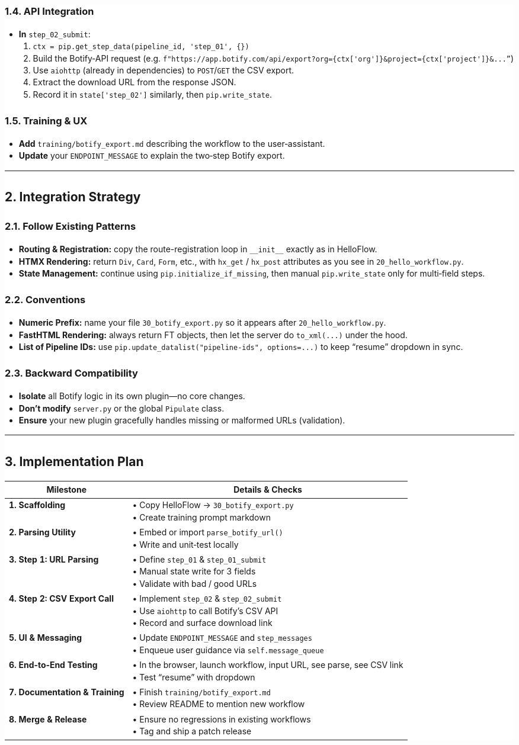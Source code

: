 ### 1.4. API Integration
- **In** `step_02_submit`:
  1. `ctx = pip.get_step_data(pipeline_id, 'step_01', {})`
  2. Build the Botify‑API request (e.g. `f"https://app.botify.com/api/export?org={ctx['org']}&project={ctx['project']}&...”`)
  3. Use `aiohttp` (already in dependencies) to `POST`/`GET` the CSV export.
  4. Extract the download URL from the response JSON.
  5. Record it in `state['step_02']` similarly, then `pip.write_state`.

### 1.5. Training & UX
- **Add** `training/botify_export.md` describing the workflow to the user‑assistant.
- **Update** your `ENDPOINT_MESSAGE` to explain the two‑step Botify export.

---

## 2. Integration Strategy

### 2.1. Follow Existing Patterns
- **Routing & Registration:** copy the route-registration loop in `__init__` exactly as in HelloFlow.
- **HTMX Rendering:** return `Div`, `Card`, `Form`, etc., with `hx_get` / `hx_post` attributes as you see in `20_hello_workflow.py`.
- **State Management:** continue using `pip.initialize_if_missing`, then manual `pip.write_state` only for multi‑field steps.

### 2.2. Conventions
- **Numeric Prefix:** name your file `30_botify_export.py` so it appears after `20_hello_workflow.py`.
- **FastHTML Rendering:** always return FT objects, then let the server do `to_xml(...)` under the hood.
- **List of Pipeline IDs:** use `pip.update_datalist("pipeline-ids", options=...)` to keep “resume” dropdown in sync.

### 2.3. Backward Compatibility
- **Isolate** all Botify logic in its own plugin—no core changes.
- **Don’t modify** `server.py` or the global `Pipulate` class.
- **Ensure** your new plugin gracefully handles missing or malformed URLs (validation).

---

## 3. Implementation Plan

| Milestone                                  | Details & Checks                                     |
|--------------------------------------------|------------------------------------------------------|
| **1. Scaffolding**                         | • Copy HelloFlow → `30_botify_export.py` <br> • Create training prompt markdown |
| **2. Parsing Utility**                     | • Embed or import `parse_botify_url()` <br> • Write and unit‑test locally |
| **3. Step 1: URL Parsing**                 | • Define `step_01` & `step_01_submit` <br> • Manual state write for 3 fields <br> • Validate with bad / good URLs |
| **4. Step 2: CSV Export Call**             | • Implement `step_02` & `step_02_submit` <br> • Use `aiohttp` to call Botify’s CSV API <br> • Record and surface download link |
| **5. UI & Messaging**                      | • Update `ENDPOINT_MESSAGE` and `step_messages` <br> • Enqueue user guidance via `self.message_queue` |
| **6. End‑to‑End Testing**                  | • In the browser, launch workflow, input URL, see parse, see CSV link <br> • Test “resume” with dropdown |
| **7. Documentation & Training**            | • Finish `training/botify_export.md` <br> • Review README to mention new workflow |
| **8. Merge & Release**                     | • Ensure no regressions in existing workflows <br> • Tag and ship a patch release |
